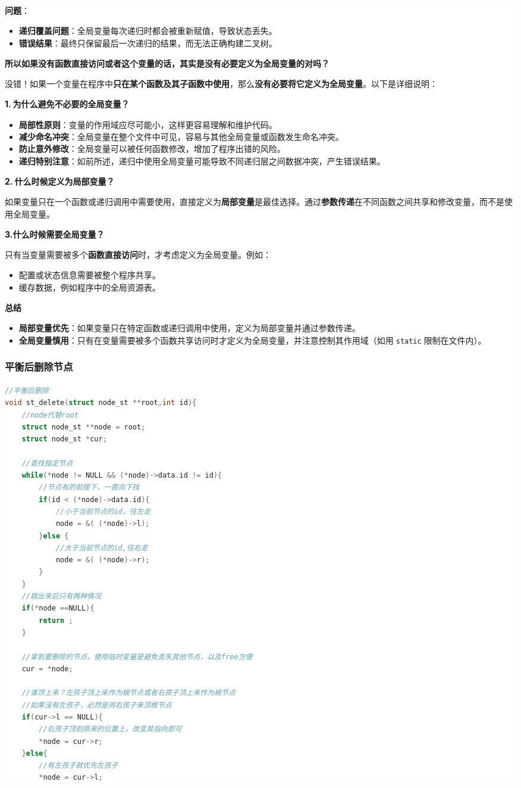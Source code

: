 **问题**：

- **递归覆盖问题**：全局变量每次递归时都会被重新赋值，导致状态丢失。
- **错误结果**：最终只保留最后一次递归的结果，而无法正确构建二叉树。



**所以如果没有函数直接访问或者这个变量的话，其实是没有必要定义为全局变量的对吗？**

没错！如果一个变量在程序中**只在某个函数及其子函数中使用**，那么**没有必要将它定义为全局变量**。以下是详细说明：

**1. 为什么避免不必要的全局变量？**

- **局部性原则**：变量的作用域应尽可能小，这样更容易理解和维护代码。
- **减少命名冲突**：全局变量在整个文件中可见，容易与其他全局变量或函数发生命名冲突。
- **防止意外修改**：全局变量可以被任何函数修改，增加了程序出错的风险。
- **递归特别注意**：如前所述，递归中使用全局变量可能导致不同递归层之间数据冲突，产生错误结果。

**2. 什么时候定义为局部变量？**

如果变量只在一个函数或递归调用中需要使用，直接定义为**局部变量**是最佳选择。通过**参数传递**在不同函数之间共享和修改变量，而不是使用全局变量。

**3.什么时候需要全局变量？**

只有当变量需要被多个**函数直接访问**时，才考虑定义为全局变量。例如：

- 配置或状态信息需要被整个程序共享。
- 缓存数据，例如程序中的全局资源表。

**总结**

- **局部变量优先**：如果变量只在特定函数或递归调用中使用，定义为局部变量并通过参数传递。
- **全局变量慎用**：只有在变量需要被多个函数共享访问时才定义为全局变量，并注意控制其作用域（如用 `static` 限制在文件内）。

### 平衡后删除节点

```c
//平衡后删除
void st_delete(struct node_st **root,int id){
	//node代替root
	struct node_st **node = root;
	struct node_st *cur;
	
	//查找指定节点
	while(*node != NULL && (*node)->data.id != id){
		//节点有的前提下，一直向下找
		if(id < (*node)->data.id){
			//小于当前节点的id，往左走
			node = &( (*node)->l);
		}else {
			//大于当前节点的id,往右走
			node = &( (*node)->r);
		}
	}
	//跳出来后只有两种情况
	if(*node ==NULL){
		return ;
	}
	
	//拿到要删除的节点，使用临时变量是避免丢失其他节点，以及free方便
	cur = *node;
	
	//谁顶上来？左孩子顶上来作为根节点或者右孩子顶上来作为根节点
	//如果没有左孩子，必然是用右孩子来顶根节点
	if(cur->l == NULL){
		//右孩子顶到原来的位置上，改变其指向即可
		*node = cur->r;
	}else{
		//有左孩子就优先左孩子
		*node = cur->l;
```